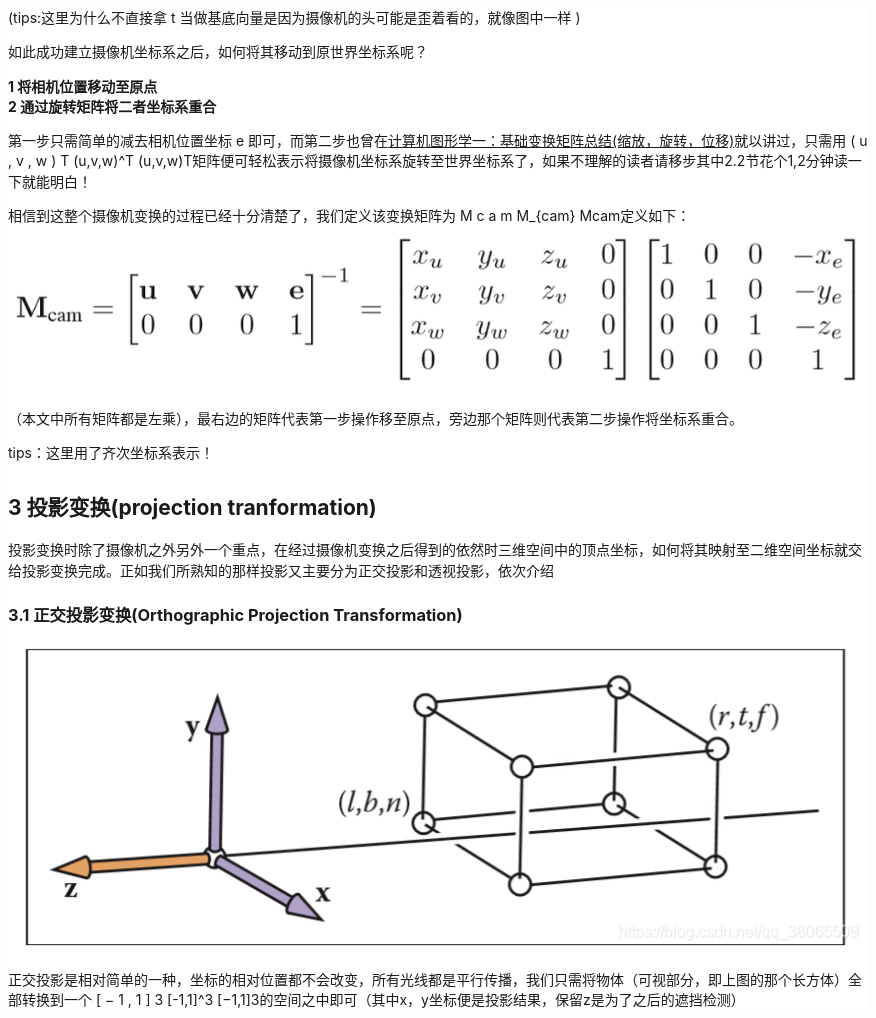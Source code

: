 (tips:这里为什么不直接拿 t 当做基底向量是因为摄像机的头可能是歪着看的，就像图中一样 )

如此成功建立摄像机坐标系之后，如何将其移动到原世界坐标系呢？

**1 将相机位置移动至原点**  
**2 通过旋转矩阵将二者坐标系重合**

第一步只需简单的减去相机位置坐标 e 即可，而第二步也曾在[计算机图形学一：基础变换矩阵总结(缩放，旋转，位移)](https://blog.csdn.net/qq_38065509/article/details/105156501)就以讲过，只需用 ( u , v , w ) T (u,v,w)^T (u,v,w)T矩阵便可轻松表示将摄像机坐标系旋转至世界坐标系了，如果不理解的读者请移步其中2.2节花个1,2分钟读一下就能明白！

相信到这整个摄像机变换的过程已经十分清楚了，我们定义该变换矩阵为 M c a m M\_{cam} Mcam定义如下：  
![](res/03.视图变换/20200404175636223.png)

（本文中所有矩阵都是左乘），最右边的矩阵代表第一步操作移至原点，旁边那个矩阵则代表第二步操作将坐标系重合。

tips：这里用了齐次坐标系表示！

## 3 投影变换(projection tranformation)

投影变换时除了摄像机之外另外一个重点，在经过摄像机变换之后得到的依然时三维空间中的顶点坐标，如何将其映射至二维空间坐标就交给投影变换完成。正如我们所熟知的那样投影又主要分为正交投影和透视投影，依次介绍

### 3.1 正交投影变换(Orthographic Projection Transformation)

![在这里插入图片描述](res/03.视图变换/watermark,type_ZmFuZ3poZW5naGVpdGk,shadow_10,text_aHR0cHM6Ly9ibG9nLmNzZG4ubmV0L3FxXzM4MDY1NTA5,size_16,color_FFFFFF,t_70.png)

正交投影是相对简单的一种，坐标的相对位置都不会改变，所有光线都是平行传播，我们只需将物体（可视部分，即上图的那个长方体）全部转换到一个 \[ − 1 , 1 \] 3 \[-1,1\]^3 \[−1,1\]3的空间之中即可（其中x，y坐标便是投影结果，保留z是为了之后的遮挡检测）
